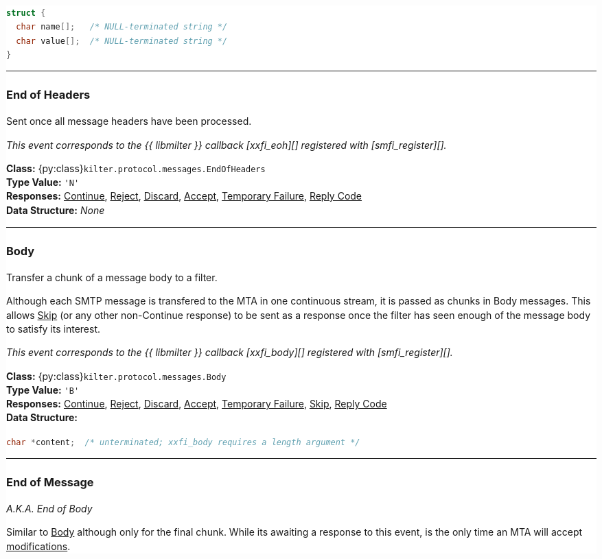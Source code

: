 ```C
struct {
  char name[];   /* NULL-terminated string */
  char value[];  /* NULL-terminated string */
}
```

---

### End of Headers

Sent once all message headers have been processed.

*This event corresponds to the {{ libmilter }} callback [xxfi_eoh][]
 registered with [smfi_register][].*

**Class:** {py:class}`kilter.protocol.messages.EndOfHeaders`\
**Type Value:** `'N'`\
**Responses:**
  [Continue](#continue), [Reject](#reject), [Discard](#discard), [Accept](#accept),
  [Temporary Failure](#temporary-failure), [Reply Code](#reply-code)\
**Data Structure:** *None*

---

### Body

Transfer a chunk of a message body to a filter.

Although each SMTP message is transfered to the MTA in one continuous stream, it is passed 
as chunks in Body messages.  This allows [Skip](#skip) (or any other non-Continue response) 
to be sent as a response once the filter has seen enough of the message body to satisfy its 
interest.

*This event corresponds to the {{ libmilter }} callback [xxfi_body][]
 registered with [smfi_register][].*

**Class:** {py:class}`kilter.protocol.messages.Body`\
**Type Value:** `'B'`\
**Responses:**
  [Continue](#continue), [Reject](#reject), [Discard](#discard), [Accept](#accept),
  [Temporary Failure](#temporary-failure), [Skip](#skip), [Reply Code](#reply-code)\
**Data Structure:**

```C
char *content;  /* unterminated; xxfi_body requires a length argument */
```

---

### End of Message

*A.K.A. End of Body*

Similar to [Body](#body) although only for the final chunk.  While its awaiting a response 
to this event, is the only time an MTA will accept [modifications](#modification-messages).
